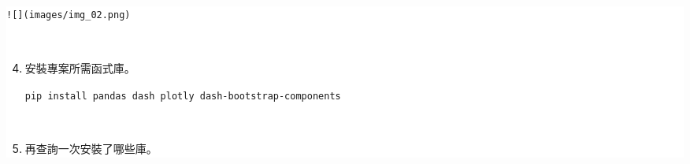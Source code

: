     ![](images/img_02.png)

<br>

4. 安裝專案所需函式庫。

    ```bash
    pip install pandas dash plotly dash-bootstrap-components
    ```

<br>

5. 再查詢一次安裝了哪些庫。

